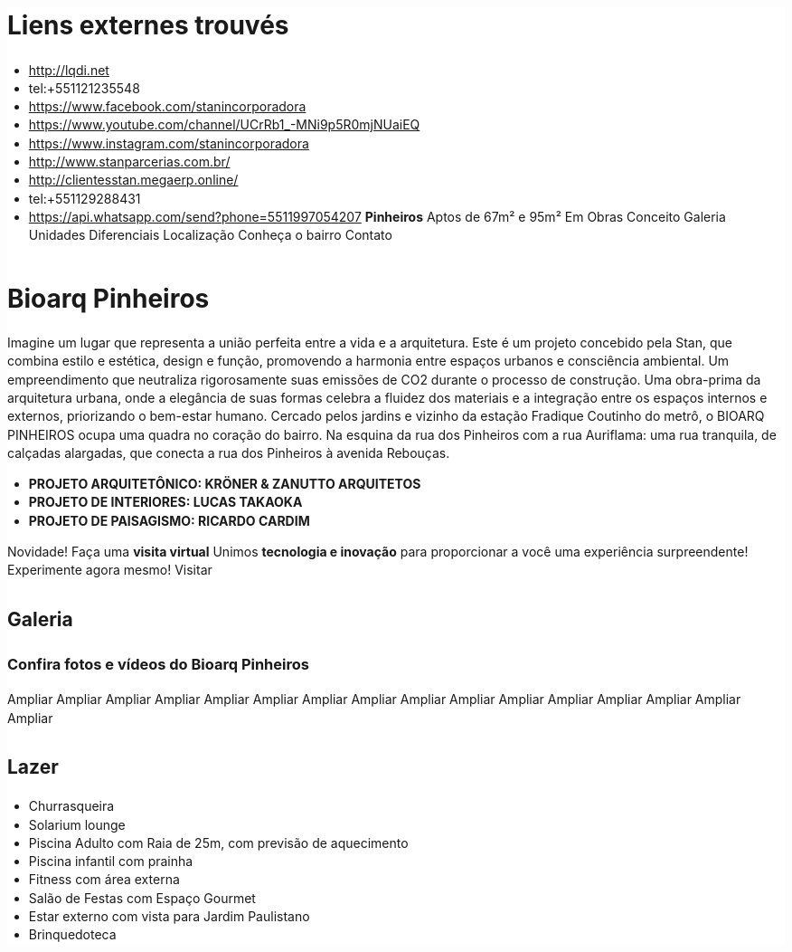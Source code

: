 
# Liens externes trouvés
- http://lqdi.net
- tel:+551121235548
- https://www.facebook.com/stanincorporadora
- https://www.youtube.com/channel/UCrRb1_-MNi9p5R0mjNUaiEQ
- https://www.instagram.com/stanincorporadora
- http://www.stanparcerias.com.br/
- http://clientesstan.megaerp.online/
- tel:+551129288431
- https://api.whatsapp.com/send?phone=5511997054207
**Pinheiros**
Aptos de
67m² e 95m²
Em Obras
Conceito Galeria Unidades Diferenciais Localização Conheça o bairro Contato
# Bioarq Pinheiros
Imagine um lugar que representa a união perfeita entre a vida e a arquitetura. Este é um projeto concebido pela Stan, que combina estilo e estética, design e função, promovendo a harmonia entre espaços urbanos e consciência ambiental. Um empreendimento que neutraliza rigorosamente suas emissões de CO2 durante o processo de construção. Uma obra-prima da arquitetura urbana, onde a elegância de suas formas celebra a fluidez dos materiais e a integração entre os espaços internos e externos, priorizando o bem-estar humano.
Cercado pelos jardins e vizinho da estação Fradique Coutinho do metrô, o BIOARQ PINHEIROS ocupa uma quadra no coração do bairro. Na esquina da rua dos Pinheiros com a rua Auriflama: uma rua tranquila, de calçadas alargadas, que conecta a rua dos Pinheiros à avenida Rebouças.
  * **PROJETO ARQUITETÔNICO: KRÖNER & ZANUTTO ARQUITETOS**
  * **PROJETO DE INTERIORES: LUCAS TAKAOKA**
  * **PROJETO DE PAISAGISMO: RICARDO CARDIM**


Novidade!
Faça uma **visita virtual**
Unimos **tecnologia e inovação** para proporcionar a você uma experiência surpreendente! Experimente agora mesmo! 
Visitar 
## Galeria
### Confira fotos e vídeos do Bioarq Pinheiros
Ampliar Ampliar Ampliar Ampliar Ampliar Ampliar Ampliar Ampliar Ampliar Ampliar Ampliar Ampliar Ampliar Ampliar Ampliar Ampliar
## Lazer
  * Churrasqueira
  * Solarium lounge
  * Piscina Adulto com Raia de 25m, com previsão de aquecimento
  * Piscina infantil com prainha
  * Fitness com área externa
  * Salão de Festas com Espaço Gourmet
  * Estar externo com vista para Jardim Paulistano
  * Brinquedoteca
